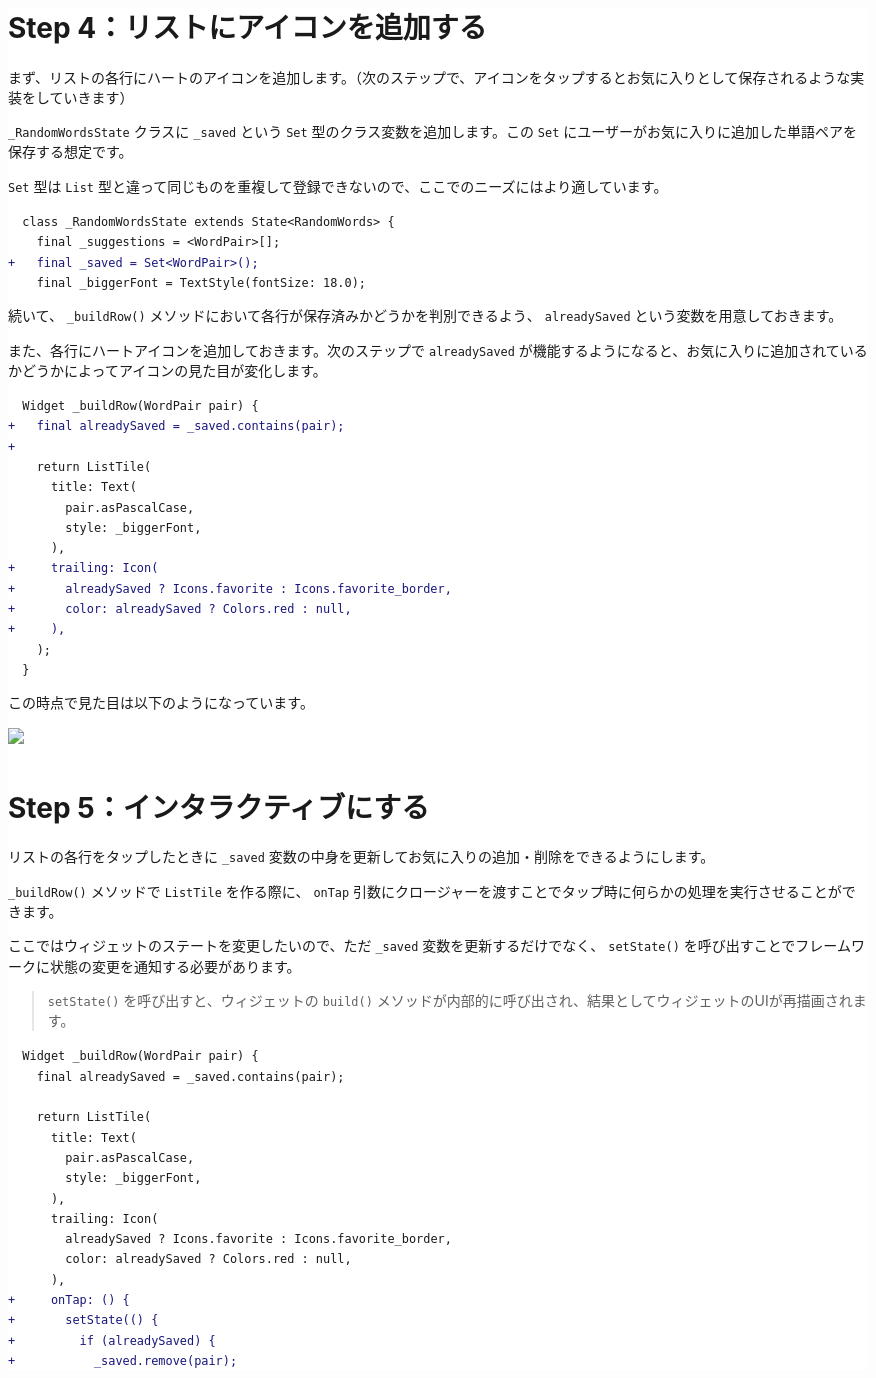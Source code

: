 # Step 4：リストにアイコンを追加する

まず、リストの各行にハートのアイコンを追加します。（次のステップで、アイコンをタップするとお気に入りとして保存されるような実装をしていきます）

`_RandomWordsState` クラスに `_saved` という `Set` 型のクラス変数を追加します。この `Set` にユーザーがお気に入りに追加した単語ペアを保存する想定です。

`Set` 型は `List` 型と違って同じものを重複して登録できないので、ここでのニーズにはより適しています。

```diff
  class _RandomWordsState extends State<RandomWords> {
    final _suggestions = <WordPair>[];
+   final _saved = Set<WordPair>();
    final _biggerFont = TextStyle(fontSize: 18.0);
```

続いて、 `_buildRow()` メソッドにおいて各行が保存済みかどうかを判別できるよう、 `alreadySaved` という変数を用意しておきます。

また、各行にハートアイコンを追加しておきます。次のステップで `alreadySaved` が機能するようになると、お気に入りに追加されているかどうかによってアイコンの見た目が変化します。

```diff
  Widget _buildRow(WordPair pair) {
+   final alreadySaved = _saved.contains(pair);
+ 
    return ListTile(
      title: Text(
        pair.asPascalCase,
        style: _biggerFont,
      ),
+     trailing: Icon(
+       alreadySaved ? Icons.favorite : Icons.favorite_border,
+       color: alreadySaved ? Colors.red : null,
+     ),
    );
  }
```

この時点で見た目は以下のようになっています。

![](https://tva1.sinaimg.cn/large/007S8ZIlgy1gg99ps8me0j30hg0yatag.jpg)

# Step 5：インタラクティブにする

リストの各行をタップしたときに `_saved` 変数の中身を更新してお気に入りの追加・削除をできるようにします。

`_buildRow()` メソッドで `ListTile` を作る際に、 `onTap` 引数にクロージャーを渡すことでタップ時に何らかの処理を実行させることができます。

ここではウィジェットのステートを変更したいので、ただ `_saved` 変数を更新するだけでなく、 `setState()` を呼び出すことでフレームワークに状態の変更を通知する必要があります。

> `setState()` を呼び出すと、ウィジェットの `build()` メソッドが内部的に呼び出され、結果としてウィジェットのUIが再描画されます。

```diff
  Widget _buildRow(WordPair pair) {
    final alreadySaved = _saved.contains(pair);
  
    return ListTile(
      title: Text(
        pair.asPascalCase,
        style: _biggerFont,
      ),
      trailing: Icon(
        alreadySaved ? Icons.favorite : Icons.favorite_border,
        color: alreadySaved ? Colors.red : null,
      ),
+     onTap: () {
+       setState(() {
+         if (alreadySaved) {
+           _saved.remove(pair);
```